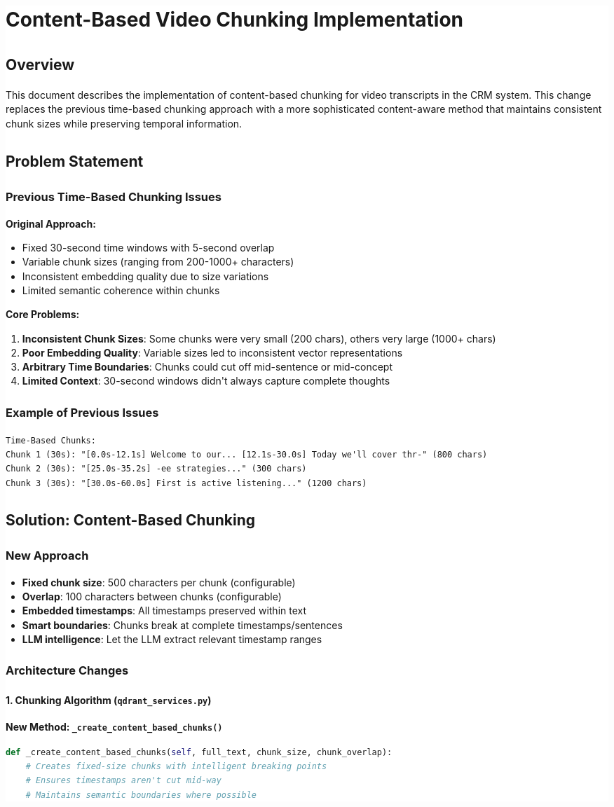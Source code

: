 # Content-Based Video Chunking Implementation

## Overview

This document describes the implementation of content-based chunking for video transcripts in the CRM system. This change replaces the previous time-based chunking approach with a more sophisticated content-aware method that maintains consistent chunk sizes while preserving temporal information.

## Problem Statement

### Previous Time-Based Chunking Issues

**Original Approach:**
- Fixed 30-second time windows with 5-second overlap
- Variable chunk sizes (ranging from 200-1000+ characters)
- Inconsistent embedding quality due to size variations
- Limited semantic coherence within chunks

**Core Problems:**
1. **Inconsistent Chunk Sizes**: Some chunks were very small (200 chars), others very large (1000+ chars)
2. **Poor Embedding Quality**: Variable sizes led to inconsistent vector representations
3. **Arbitrary Time Boundaries**: Chunks could cut off mid-sentence or mid-concept
4. **Limited Context**: 30-second windows didn't always capture complete thoughts

### Example of Previous Issues
```
Time-Based Chunks:
Chunk 1 (30s): "[0.0s-12.1s] Welcome to our... [12.1s-30.0s] Today we'll cover thr-" (800 chars)
Chunk 2 (30s): "[25.0s-35.2s] -ee strategies..." (300 chars) 
Chunk 3 (30s): "[30.0s-60.0s] First is active listening..." (1200 chars)
```

## Solution: Content-Based Chunking

### New Approach
- **Fixed chunk size**: 500 characters per chunk (configurable)
- **Overlap**: 100 characters between chunks (configurable)
- **Embedded timestamps**: All timestamps preserved within text
- **Smart boundaries**: Chunks break at complete timestamps/sentences
- **LLM intelligence**: Let the LLM extract relevant timestamp ranges

### Architecture Changes

#### 1. Chunking Algorithm (`qdrant_services.py`)

**New Method: `_create_content_based_chunks()`**
```python
def _create_content_based_chunks(self, full_text, chunk_size, chunk_overlap):
    # Creates fixed-size chunks with intelligent breaking points
    # Ensures timestamps aren't cut mid-way
    # Maintains semantic boundaries where possible
```

